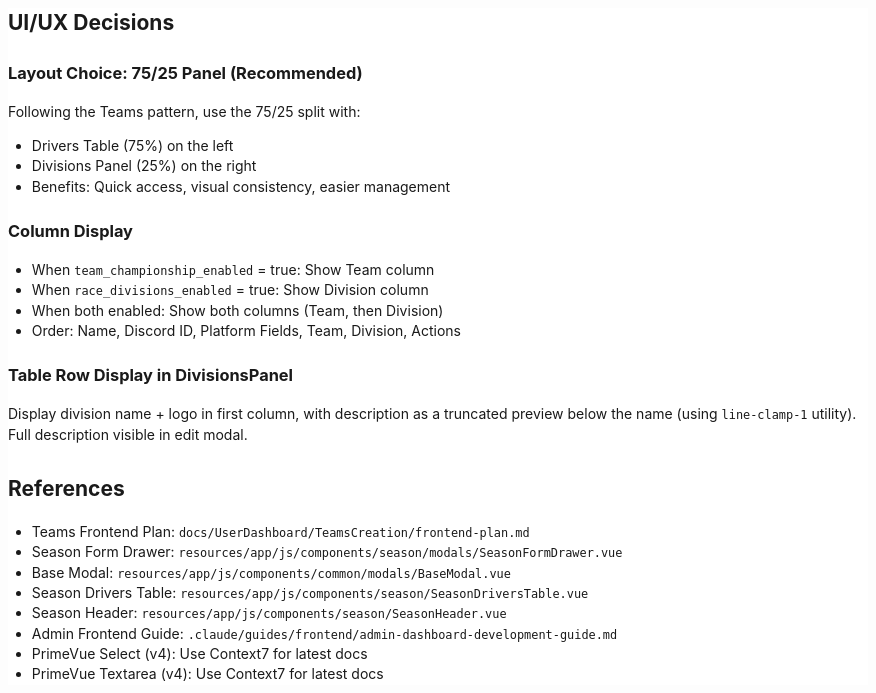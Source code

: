 ## UI/UX Decisions

### Layout Choice: 75/25 Panel (Recommended)
Following the Teams pattern, use the 75/25 split with:
- Drivers Table (75%) on the left
- Divisions Panel (25%) on the right
- Benefits: Quick access, visual consistency, easier management

### Column Display
- When `team_championship_enabled` = true: Show Team column
- When `race_divisions_enabled` = true: Show Division column
- When both enabled: Show both columns (Team, then Division)
- Order: Name, Discord ID, Platform Fields, Team, Division, Actions

### Table Row Display in DivisionsPanel
Display division name + logo in first column, with description as a truncated preview below the name (using `line-clamp-1` utility). Full description visible in edit modal.

## References

- Teams Frontend Plan: `docs/UserDashboard/TeamsCreation/frontend-plan.md`
- Season Form Drawer: `resources/app/js/components/season/modals/SeasonFormDrawer.vue`
- Base Modal: `resources/app/js/components/common/modals/BaseModal.vue`
- Season Drivers Table: `resources/app/js/components/season/SeasonDriversTable.vue`
- Season Header: `resources/app/js/components/season/SeasonHeader.vue`
- Admin Frontend Guide: `.claude/guides/frontend/admin-dashboard-development-guide.md`
- PrimeVue Select (v4): Use Context7 for latest docs
- PrimeVue Textarea (v4): Use Context7 for latest docs
